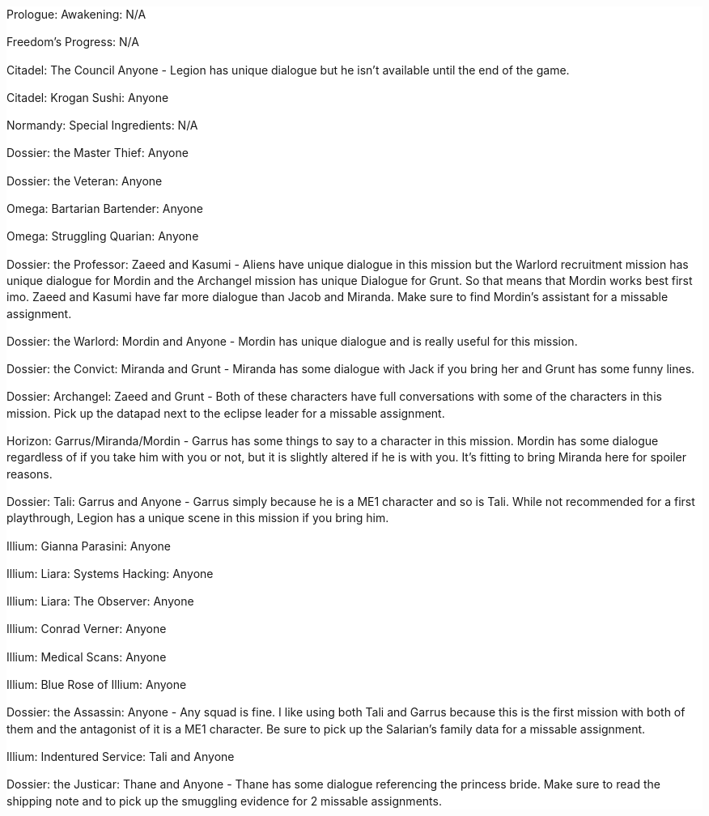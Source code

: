 Prologue: Awakening: N/A

Freedom’s Progress: N/A

Citadel: The Council Anyone - Legion has unique dialogue but he isn’t available until the end of the game.

Citadel: Krogan Sushi: Anyone

Normandy: Special Ingredients: N/A

Dossier: the Master Thief: Anyone

Dossier: the Veteran: Anyone

Omega: Bartarian Bartender: Anyone

Omega: Struggling Quarian: Anyone

Dossier: the Professor: Zaeed and Kasumi - Aliens have unique dialogue in this mission but the Warlord recruitment mission has unique dialogue for Mordin and the Archangel mission has unique Dialogue for Grunt. So that means that Mordin works best first imo. Zaeed and Kasumi have far more dialogue than Jacob and Miranda. Make sure to find Mordin’s assistant for a missable assignment.

Dossier: the Warlord: Mordin and Anyone - Mordin has unique dialogue and is really useful for this mission.

Dossier: the Convict: Miranda and Grunt - Miranda has some dialogue with Jack if you bring her and Grunt has some funny lines.

Dossier: Archangel: Zaeed and Grunt - Both of these characters have full conversations with some of the characters in this mission. Pick up the datapad next to the eclipse leader for a missable assignment.

Horizon: Garrus/Miranda/Mordin - Garrus has some things to say to a character in this mission. Mordin has some dialogue regardless of if you take him with you or not, but it is slightly altered if he is with you. It’s fitting to bring Miranda here for spoiler reasons.

Dossier: Tali: Garrus and Anyone - Garrus simply because he is a ME1 character and so is Tali. While not recommended for a first playthrough, Legion has a unique scene in this mission if you bring him.

Illium: Gianna Parasini: Anyone

Illium: Liara: Systems Hacking: Anyone

Illium: Liara: The Observer: Anyone

Illium: Conrad Verner: Anyone

Illium: Medical Scans: Anyone

Illium: Blue Rose of Illium: Anyone

Dossier: the Assassin: Anyone - Any squad is fine. I like using both Tali and Garrus because this is the first mission with both of them and the antagonist of it is a ME1 character. Be sure to pick up the Salarian’s family data for a missable assignment.

Illium: Indentured Service: Tali and Anyone

Dossier: the Justicar: Thane and Anyone - Thane has some dialogue referencing the princess bride. Make sure to read the shipping note and to pick up the smuggling evidence for 2 missable assignments.
